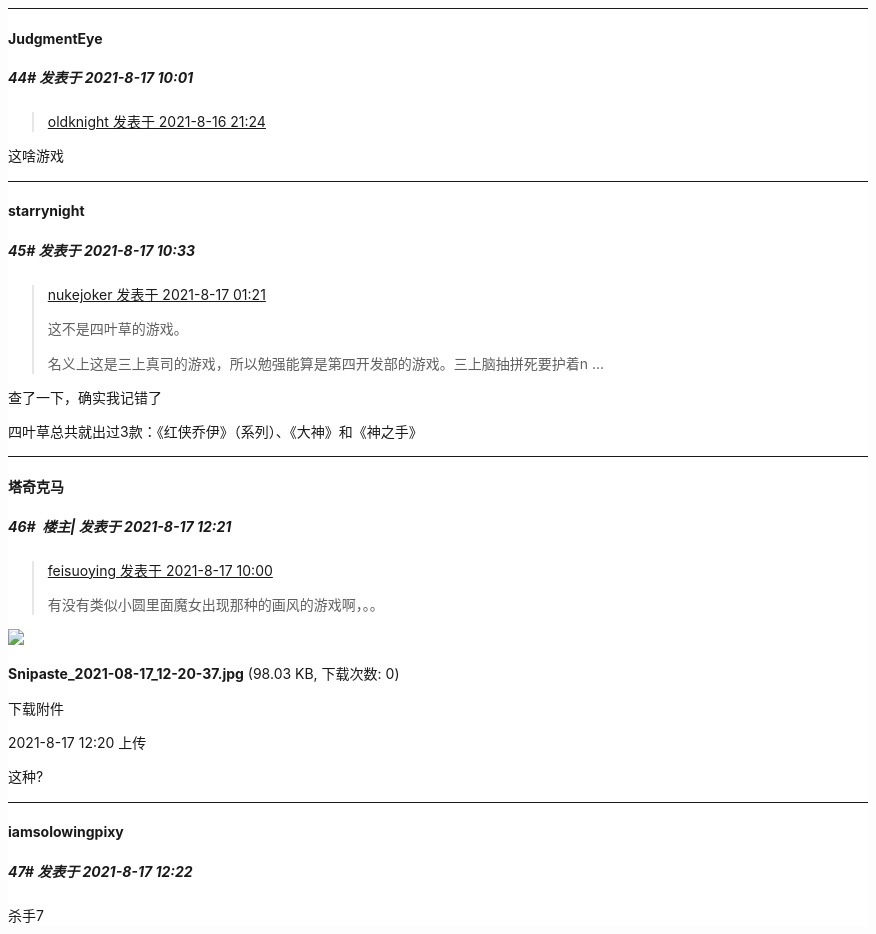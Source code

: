 
*****

####  JudgmentEye  
##### 44#       发表于 2021-8-17 10:01


<blockquote><a href="httphttps://bbs.saraba1st.com/2b/forum.php?mod=redirect&amp;goto=findpost&amp;pid=52396968&amp;ptid=2021011" target="_blank">oldknight 发表于 2021-8-16 21:24</a></blockquote>
这啥游戏


*****

####  starrynight  
##### 45#       发表于 2021-8-17 10:33


<blockquote><a href="httphttps://bbs.saraba1st.com/2b/forum.php?mod=redirect&amp;goto=findpost&amp;pid=52399057&amp;ptid=2021011" target="_blank">nukejoker 发表于 2021-8-17 01:21</a>

这不是四叶草的游戏。

名义上这是三上真司的游戏，所以勉强能算是第四开发部的游戏。三上脑抽拼死要护着n ...</blockquote>
查了一下，确实我记错了

四叶草总共就出过3款：《红侠乔伊》（系列）、《大神》和《神之手》


*****

####  塔奇克马  
##### 46#         楼主| 发表于 2021-8-17 12:21


<blockquote><a href="httphttps://bbs.saraba1st.com/2b/forum.php?mod=redirect&amp;goto=findpost&amp;pid=52400965&amp;ptid=2021011" target="_blank">feisuoying 发表于 2021-8-17 10:00</a>

有没有类似小圆里面魔女出现那种的画风的游戏啊，。。</blockquote>

<img src="https://img.saraba1st.com/forum/202108/17/122055w1z6mfybl6uqmhhh.jpg" referrerpolicy="no-referrer">


<strong>Snipaste_2021-08-17_12-20-37.jpg</strong> (98.03 KB, 下载次数: 0)

下载附件

2021-8-17 12:20 上传


这种?


*****

####  iamsolowingpixy  
##### 47#       发表于 2021-8-17 12:22


杀手7 

